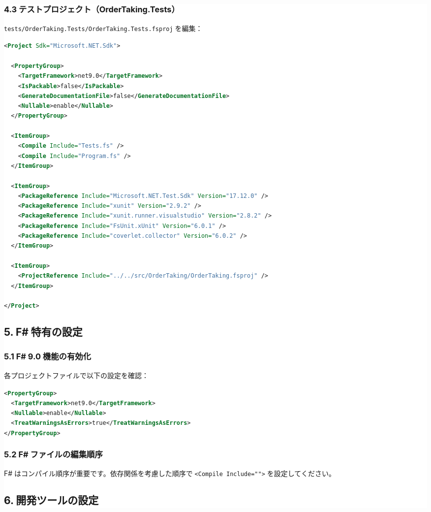 ### 4.3 テストプロジェクト（OrderTaking.Tests）

`tests/OrderTaking.Tests/OrderTaking.Tests.fsproj` を編集：

```xml
<Project Sdk="Microsoft.NET.Sdk">

  <PropertyGroup>
    <TargetFramework>net9.0</TargetFramework>
    <IsPackable>false</IsPackable>
    <GenerateDocumentationFile>false</GenerateDocumentationFile>
    <Nullable>enable</Nullable>
  </PropertyGroup>

  <ItemGroup>
    <Compile Include="Tests.fs" />
    <Compile Include="Program.fs" />
  </ItemGroup>

  <ItemGroup>
    <PackageReference Include="Microsoft.NET.Test.Sdk" Version="17.12.0" />
    <PackageReference Include="xunit" Version="2.9.2" />
    <PackageReference Include="xunit.runner.visualstudio" Version="2.8.2" />
    <PackageReference Include="FsUnit.xUnit" Version="6.0.1" />
    <PackageReference Include="coverlet.collector" Version="6.0.2" />
  </ItemGroup>

  <ItemGroup>
    <ProjectReference Include="../../src/OrderTaking/OrderTaking.fsproj" />
  </ItemGroup>

</Project>
```

## 5. F# 特有の設定

### 5.1 F# 9.0 機能の有効化

各プロジェクトファイルで以下の設定を確認：

```xml
<PropertyGroup>
  <TargetFramework>net9.0</TargetFramework>
  <Nullable>enable</Nullable>
  <TreatWarningsAsErrors>true</TreatWarningsAsErrors>
</PropertyGroup>
```

### 5.2 F# ファイルの編集順序

F# はコンパイル順序が重要です。依存関係を考慮した順序で `<Compile Include="">` を設定してください。

## 6. 開発ツールの設定
